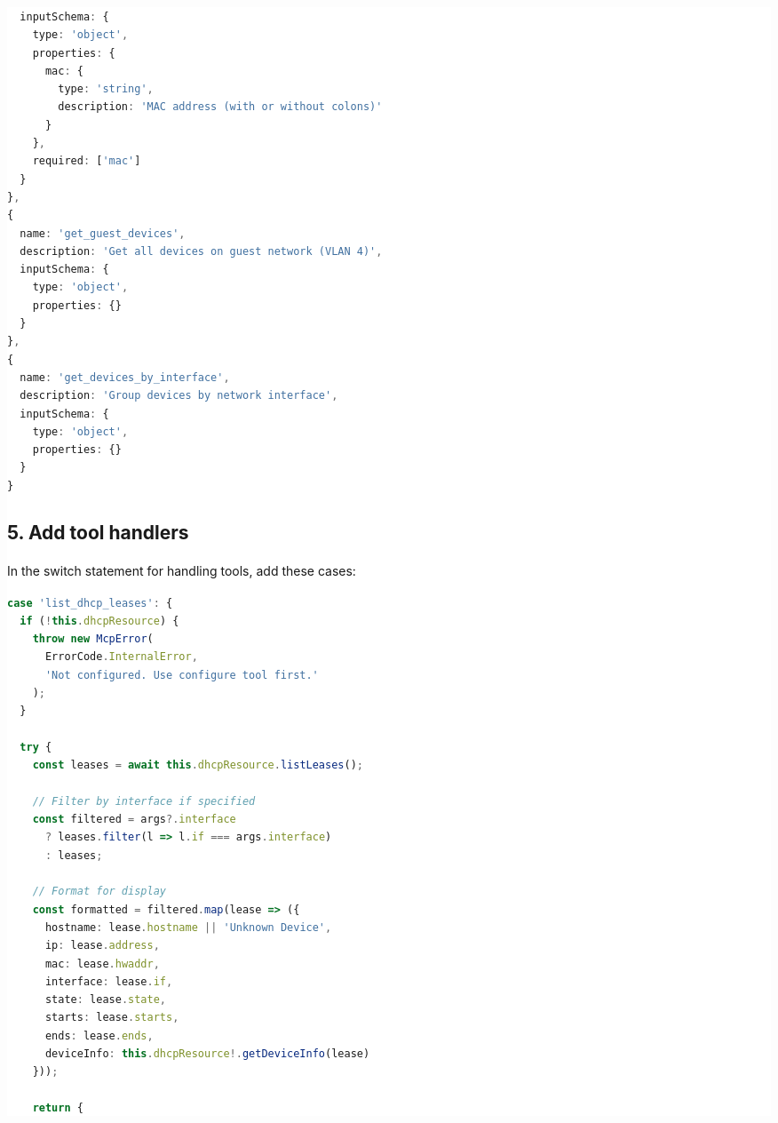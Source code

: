 ```typescript
  inputSchema: {
    type: 'object',
    properties: {
      mac: { 
        type: 'string', 
        description: 'MAC address (with or without colons)' 
      }
    },
    required: ['mac']
  }
},
{
  name: 'get_guest_devices',
  description: 'Get all devices on guest network (VLAN 4)',
  inputSchema: {
    type: 'object',
    properties: {}
  }
},
{
  name: 'get_devices_by_interface',
  description: 'Group devices by network interface',
  inputSchema: {
    type: 'object',
    properties: {}
  }
}
```

## 5. Add tool handlers

In the switch statement for handling tools, add these cases:

```typescript
case 'list_dhcp_leases': {
  if (!this.dhcpResource) {
    throw new McpError(
      ErrorCode.InternalError,
      'Not configured. Use configure tool first.'
    );
  }
  
  try {
    const leases = await this.dhcpResource.listLeases();
    
    // Filter by interface if specified
    const filtered = args?.interface 
      ? leases.filter(l => l.if === args.interface)
      : leases;
    
    // Format for display
    const formatted = filtered.map(lease => ({
      hostname: lease.hostname || 'Unknown Device',
      ip: lease.address,
      mac: lease.hwaddr,
      interface: lease.if,
      state: lease.state,
      starts: lease.starts,
      ends: lease.ends,
      deviceInfo: this.dhcpResource!.getDeviceInfo(lease)
    }));
    
    return {
```